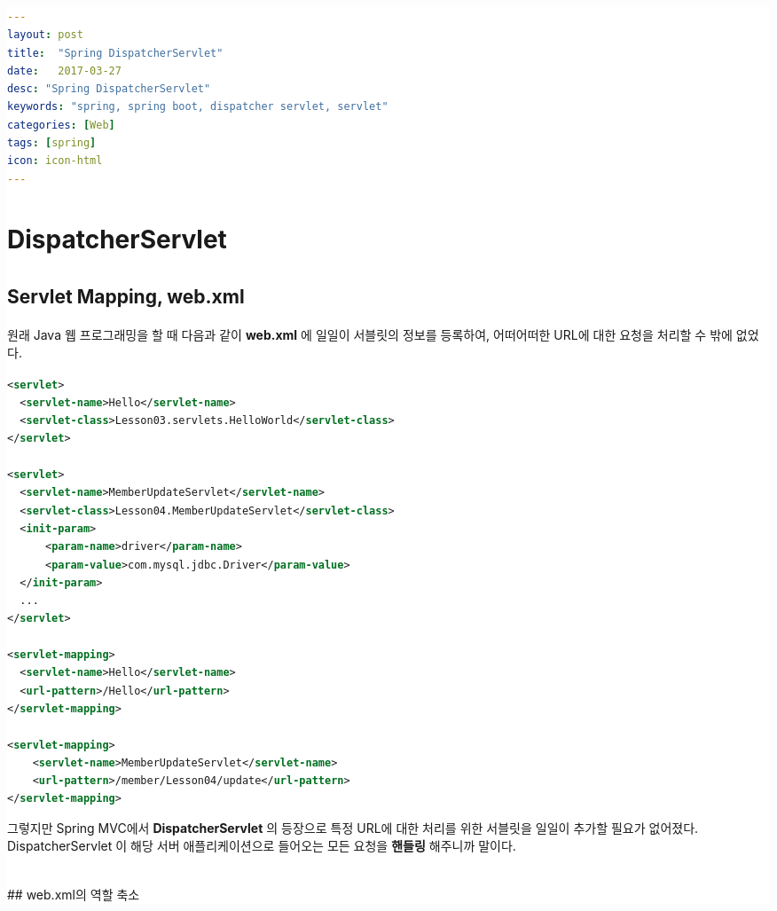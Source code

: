 ```yaml
---
layout: post
title:  "Spring DispatcherServlet"
date:   2017-03-27
desc: "Spring DispatcherServlet"
keywords: "spring, spring boot, dispatcher servlet, servlet"
categories: [Web]
tags: [spring]
icon: icon-html
---
```


# DispatcherServlet

## Servlet Mapping, web.xml

원래 Java 웹 프로그래밍을 할 때 다음과 같이 **web.xml** 에 일일이 서블릿의 정보를 등록하여, 어떠어떠한 URL에 대한 요청을 처리할 수 밖에 없었다.

~~~xml
<servlet>
  <servlet-name>Hello</servlet-name>
  <servlet-class>Lesson03.servlets.HelloWorld</servlet-class>
</servlet>

<servlet>
  <servlet-name>MemberUpdateServlet</servlet-name>
  <servlet-class>Lesson04.MemberUpdateServlet</servlet-class>
  <init-param>
      <param-name>driver</param-name>
      <param-value>com.mysql.jdbc.Driver</param-value>
  </init-param>
  ...
</servlet>

<servlet-mapping>
  <servlet-name>Hello</servlet-name>
  <url-pattern>/Hello</url-pattern>
</servlet-mapping>

<servlet-mapping>
    <servlet-name>MemberUpdateServlet</servlet-name>
    <url-pattern>/member/Lesson04/update</url-pattern>
</servlet-mapping>
~~~

그렇지만 Spring MVC에서 **DispatcherServlet** 의 등장으로 특정 URL에 대한 처리를 위한 서블릿을 일일이 추가할 필요가 없어졌다.
DispatcherServlet 이 해당 서버 애플리케이션으로 들어오는 모든 요청을 **핸들링** 해주니까 말이다.

<br>
## web.xml의 역할 축소
